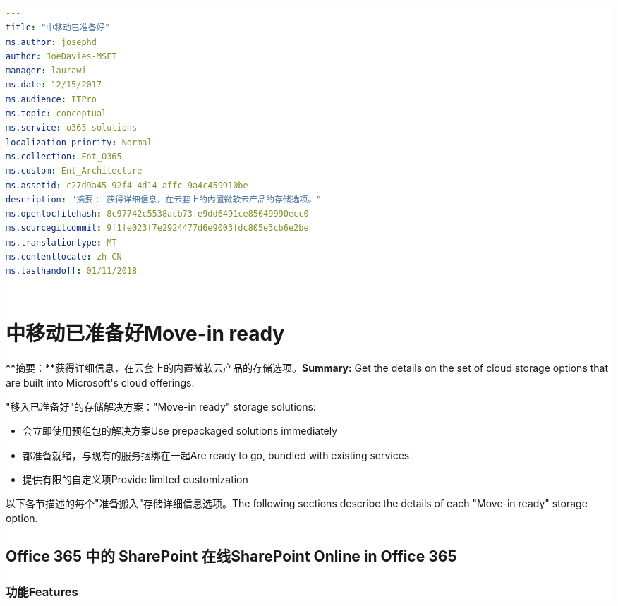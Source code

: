 ```yaml
---
title: "中移动已准备好"
ms.author: josephd
author: JoeDavies-MSFT
manager: laurawi
ms.date: 12/15/2017
ms.audience: ITPro
ms.topic: conceptual
ms.service: o365-solutions
localization_priority: Normal
ms.collection: Ent_O365
ms.custom: Ent_Architecture
ms.assetid: c27d9a45-92f4-4d14-affc-9a4c459910be
description: "摘要： 获得详细信息，在云套上的内置微软云产品的存储选项。"
ms.openlocfilehash: 8c97742c5538acb73fe9dd6491ce85049990ecc0
ms.sourcegitcommit: 9f1fe023f7e2924477d6e9003fdc805e3cb6e2be
ms.translationtype: MT
ms.contentlocale: zh-CN
ms.lasthandoff: 01/11/2018
---
```

# <a name="move-in-ready"></a><span data-ttu-id="a95b4-103">中移动已准备好</span><span class="sxs-lookup"><span data-stu-id="a95b4-103">Move-in ready</span></span>

 <span data-ttu-id="a95b4-104">**摘要：**获得详细信息，在云套上的内置微软云产品的存储选项。</span><span class="sxs-lookup"><span data-stu-id="a95b4-104">**Summary:** Get the details on the set of cloud storage options that are built into Microsoft's cloud offerings.</span></span>
  
<span data-ttu-id="a95b4-105">"移入已准备好"的存储解决方案：</span><span class="sxs-lookup"><span data-stu-id="a95b4-105">"Move-in ready" storage solutions:</span></span>
  
- <span data-ttu-id="a95b4-106">会立即使用预组包的解决方案</span><span class="sxs-lookup"><span data-stu-id="a95b4-106">Use prepackaged solutions immediately</span></span>
    
- <span data-ttu-id="a95b4-107">都准备就绪，与现有的服务捆绑在一起</span><span class="sxs-lookup"><span data-stu-id="a95b4-107">Are ready to go, bundled with existing services</span></span>
    
- <span data-ttu-id="a95b4-108">提供有限的自定义项</span><span class="sxs-lookup"><span data-stu-id="a95b4-108">Provide limited customization</span></span>
    
<span data-ttu-id="a95b4-109">以下各节描述的每个"准备搬入"存储详细信息选项。</span><span class="sxs-lookup"><span data-stu-id="a95b4-109">The following sections describe the details of each "Move-in ready" storage option.</span></span>
  
## <a name="sharepoint-online-in-office-365"></a><span data-ttu-id="a95b4-110">Office 365 中的 SharePoint 在线</span><span class="sxs-lookup"><span data-stu-id="a95b4-110">SharePoint Online in Office 365</span></span>

### <a name="features"></a><span data-ttu-id="a95b4-111">功能</span><span class="sxs-lookup"><span data-stu-id="a95b4-111">Features</span></span>
